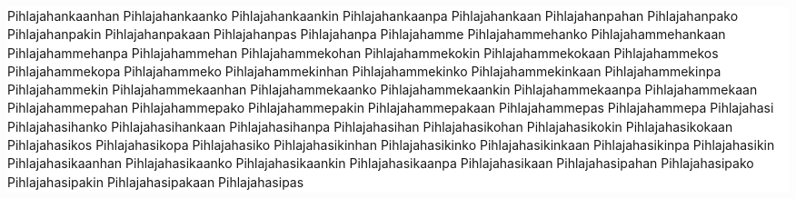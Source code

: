 Pihlajahankaanhan
Pihlajahankaanko
Pihlajahankaankin
Pihlajahankaanpa
Pihlajahankaan
Pihlajahanpahan
Pihlajahanpako
Pihlajahanpakin
Pihlajahanpakaan
Pihlajahanpas
Pihlajahanpa
Pihlajahamme
Pihlajahammehanko
Pihlajahammehankaan
Pihlajahammehanpa
Pihlajahammehan
Pihlajahammekohan
Pihlajahammekokin
Pihlajahammekokaan
Pihlajahammekos
Pihlajahammekopa
Pihlajahammeko
Pihlajahammekinhan
Pihlajahammekinko
Pihlajahammekinkaan
Pihlajahammekinpa
Pihlajahammekin
Pihlajahammekaanhan
Pihlajahammekaanko
Pihlajahammekaankin
Pihlajahammekaanpa
Pihlajahammekaan
Pihlajahammepahan
Pihlajahammepako
Pihlajahammepakin
Pihlajahammepakaan
Pihlajahammepas
Pihlajahammepa
Pihlajahasi
Pihlajahasihanko
Pihlajahasihankaan
Pihlajahasihanpa
Pihlajahasihan
Pihlajahasikohan
Pihlajahasikokin
Pihlajahasikokaan
Pihlajahasikos
Pihlajahasikopa
Pihlajahasiko
Pihlajahasikinhan
Pihlajahasikinko
Pihlajahasikinkaan
Pihlajahasikinpa
Pihlajahasikin
Pihlajahasikaanhan
Pihlajahasikaanko
Pihlajahasikaankin
Pihlajahasikaanpa
Pihlajahasikaan
Pihlajahasipahan
Pihlajahasipako
Pihlajahasipakin
Pihlajahasipakaan
Pihlajahasipas